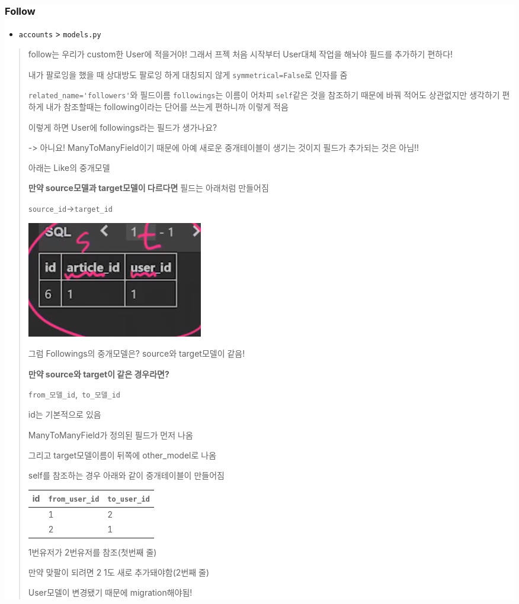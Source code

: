 

### Follow

- `accounts` > `models.py`

> follow는 우리가 custom한 User에 적을거야! 그래서 프젝 처음 시작부터 User대체 작업을 해놔야 필드를 추가하기 편하다!
>
> 내가 팔로잉을 했을 때 상대방도 팔로잉 하게 대칭되지 않게 `symmetrical=False`로 인자를 줌
>
> `related_name='followers'`와 필드이름 `followings`는 이름이 어차피 `self`같은 것을 참조하기 때문에 바꿔 적어도 상관없지만 생각하기 편하게 내가 참조할때는 following이라는 단어를 쓰는게 편하니까 이렇게 적음
>
> 이렇게 하면 User에 followings라는 필드가 생가나요?
>
> -> 아니요! ManyToManyField이기 때문에 아예 새로운 중개테이블이 생기는 것이지 필드가 추가되는 것은 아님!!
>
> 아래는 Like의 중개모델 
>
> **만약 source모델과 target모델이 다르다면** 필드는 아래처럼 만들어짐
>
> `source_id`->`target_id`
>
> ![image-20201001135409568](1011_db시험준비.assets/image-20201001135409568.png)
>
> 그럼 Followings의 중개모델은? source와 target모델이 같음!
>
> **만약 source와 target이 같은 경우라면?**
>
> `from_모델_id`,` to_모델_id`
>
> id는 기본적으로 있음
>
> ManyToManyField가 정의된 필드가 먼저 나옴
>
> 그리고 target모델이름이 뒤쪽에 other_model로 나옴 
>
> self를 참조하는 경우 아래와 같이 중개테이블이 만들어짐
>
> | id   | `from_user_id` | `to_user_id` |
> | ---- | -------------- | ------------ |
> |      | 1              | 2            |
> |      | 2              | 1            |
>
> 1번유저가 2번유저를 참조(첫번째 줄)
>
> 만약 맞팔이 되려면 2 1도 새로 추가돼야함(2번째 줄)
>
> User모델이 변경됐기 때문에 migration해야됨!
>